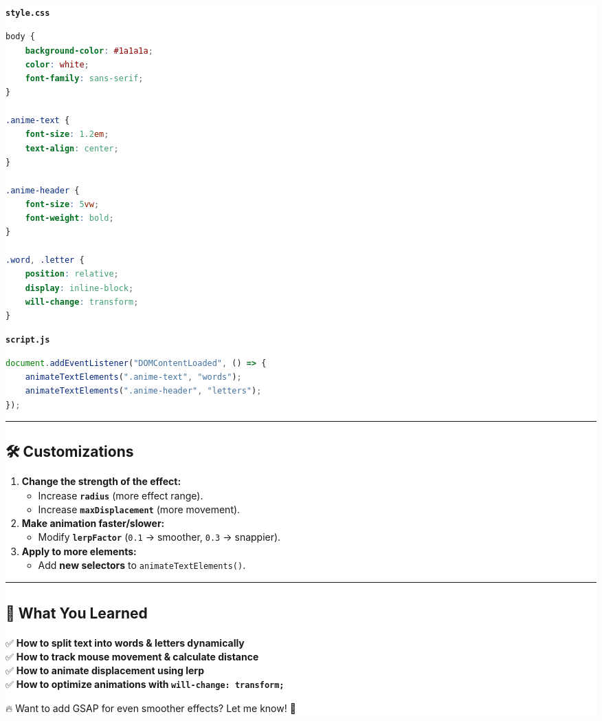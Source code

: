 **`style.css`**
```css
body {
    background-color: #1a1a1a;
    color: white;
    font-family: sans-serif;
}

.anime-text {
    font-size: 1.2em;
    text-align: center;
}

.anime-header {
    font-size: 5vw;
    font-weight: bold;
}

.word, .letter {
    position: relative;
    display: inline-block;
    will-change: transform;
}
```

**`script.js`**
```js
document.addEventListener("DOMContentLoaded", () => {
    animateTextElements(".anime-text", "words");
    animateTextElements(".anime-header", "letters");
});
```

---

## **🛠️ Customizations**
1. **Change the strength of the effect:**  
   - Increase **`radius`** (more effect range).
   - Increase **`maxDisplacement`** (more movement).
2. **Make animation faster/slower:**  
   - Modify **`lerpFactor`** (`0.1` → smoother, `0.3` → snappier).
3. **Apply to more elements:**  
   - Add **new selectors** to `animateTextElements()`.

---

## **🚀 What You Learned**
✅ **How to split text into words & letters dynamically**  
✅ **How to track mouse movement & calculate distance**  
✅ **How to animate displacement using lerp**  
✅ **How to optimize animations with `will-change: transform;`**  

🔥 Want to add GSAP for even smoother effects? Let me know! 🚀
